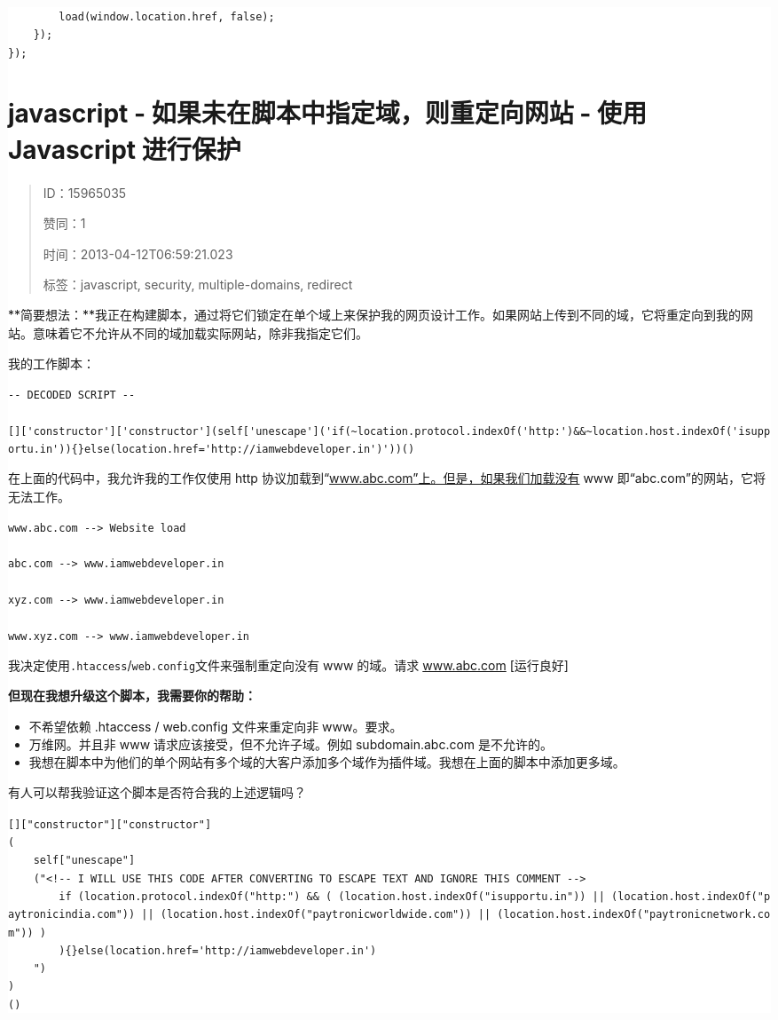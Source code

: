 ```
        load(window.location.href, false);
    });
}); 
```

# javascript - 如果未在脚本中指定域，则重定向网站 - 使用 Javascript 进行保护

> ID：15965035
> 
> 赞同：1
> 
> 时间：2013-04-12T06:59:21.023
> 
> 标签：javascript, security, multiple-domains, redirect

**简要想法：**我正在构建脚本，通过将它们锁定在单个域上来保护我的网页设计工作。如果网站上传到不同的域，它将重定向到我的网站。意味着它不允许从不同的域加载实际网站，除非我指定它们。

我的工作脚本：

```
-- DECODED SCRIPT --

[]['constructor']['constructor'](self['unescape']('if(~location.protocol.indexOf('http:')&&~location.host.indexOf('isupportu.in')){}else(location.href='http://iamwebdeveloper.in')'))() 
```

在上面的代码中，我允许我的工作仅使用 http 协议加载到“www.abc.com”上。但是，如果我们加载没有 www 即“abc.com”的网站，它将无法工作。

```
www.abc.com --> Website load

abc.com --> www.iamwebdeveloper.in

xyz.com --> www.iamwebdeveloper.in

www.xyz.com --> www.iamwebdeveloper.in 
```

我决定使用`.htaccess`/`web.config`文件来强制重定向没有 www 的域。请求 www.abc.com [运行良好]

**但现在我想升级这个脚本，我需要你的帮助：**

*   不希望依赖 .htaccess / web.config 文件来重定向非 www。要求。
*   万维网。并且非 www 请求应该接受，但不允许子域。例如 subdomain.abc.com 是不允许的。
*   我想在脚本中为他们的单个网站有多个域的大客户添加多个域作为插件域。我想在上面的脚本中添加更多域。

有人可以帮我验证这个脚本是否符合我的上述逻辑吗？

```
[]["constructor"]["constructor"]
(
    self["unescape"]
    ("<!-- I WILL USE THIS CODE AFTER CONVERTING TO ESCAPE TEXT AND IGNORE THIS COMMENT -->
        if (location.protocol.indexOf("http:") && ( (location.host.indexOf("isupportu.in")) || (location.host.indexOf("paytronicindia.com")) || (location.host.indexOf("paytronicworldwide.com")) || (location.host.indexOf("paytronicnetwork.com")) )
        ){}else(location.href='http://iamwebdeveloper.in')
    ")
)
() 
```
